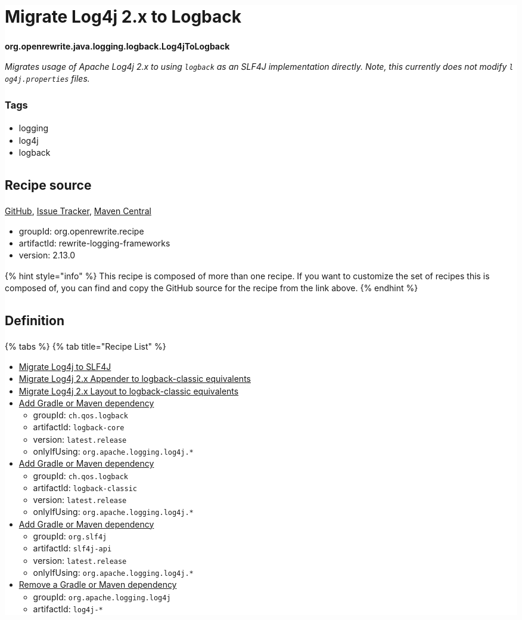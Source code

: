 # Migrate Log4j 2.x to Logback

**org.openrewrite.java.logging.logback.Log4jToLogback**

_Migrates usage of Apache Log4j 2.x to using `logback` as an SLF4J implementation directly. Note, this currently does not modify `log4j.properties` files._

### Tags

* logging
* log4j
* logback

## Recipe source

[GitHub](https://github.com/openrewrite/rewrite-logging-frameworks/blob/main/src/main/resources/META-INF/rewrite/logback.yml), [Issue Tracker](https://github.com/openrewrite/rewrite-logging-frameworks/issues), [Maven Central](https://central.sonatype.com/artifact/org.openrewrite.recipe/rewrite-logging-frameworks/2.13.0/jar)

* groupId: org.openrewrite.recipe
* artifactId: rewrite-logging-frameworks
* version: 2.13.0

{% hint style="info" %}
This recipe is composed of more than one recipe. If you want to customize the set of recipes this is composed of, you can find and copy the GitHub source for the recipe from the link above.
{% endhint %}

## Definition

{% tabs %}
{% tab title="Recipe List" %}
* [Migrate Log4j to SLF4J](../../../java/logging/slf4j/log4jtoslf4j.md)
* [Migrate Log4j 2.x Appender to logback-classic equivalents](../../../java/logging/logback/log4jappendertologback.md)
* [Migrate Log4j 2.x Layout to logback-classic equivalents](../../../java/logging/logback/log4jlayouttologback.md)
* [Add Gradle or Maven dependency](../../../java/dependencies/adddependency.md)
  * groupId: `ch.qos.logback`
  * artifactId: `logback-core`
  * version: `latest.release`
  * onlyIfUsing: `org.apache.logging.log4j.*`
* [Add Gradle or Maven dependency](../../../java/dependencies/adddependency.md)
  * groupId: `ch.qos.logback`
  * artifactId: `logback-classic`
  * version: `latest.release`
  * onlyIfUsing: `org.apache.logging.log4j.*`
* [Add Gradle or Maven dependency](../../../java/dependencies/adddependency.md)
  * groupId: `org.slf4j`
  * artifactId: `slf4j-api`
  * version: `latest.release`
  * onlyIfUsing: `org.apache.logging.log4j.*`
* [Remove a Gradle or Maven dependency](../../../java/dependencies/removedependency.md)
  * groupId: `org.apache.logging.log4j`
  * artifactId: `log4j-*`
